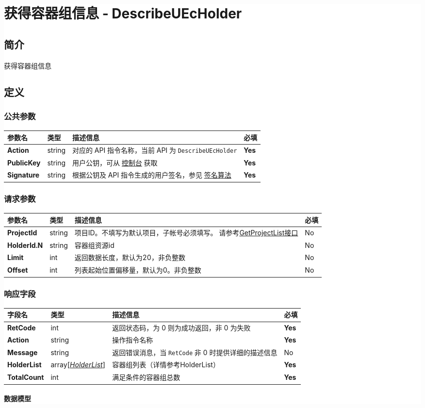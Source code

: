 # 获得容器组信息 - DescribeUEcHolder

## 简介

获得容器组信息









## 定义

### 公共参数

| 参数名 | 类型 | 描述信息 | 必填 |
|:---|:---|:---|:---|
| **Action**     | string  | 对应的 API 指令名称，当前 API 为 `DescribeUEcHolder`                        | **Yes** |
| **PublicKey**  | string  | 用户公钥，可从 [控制台](https://console.ucloud.cn/uapi/apikey) 获取                                             | **Yes** |
| **Signature**  | string  | 根据公钥及 API 指令生成的用户签名，参见 [签名算法](api/summary/signature.md)  | **Yes** |

### 请求参数

| 参数名 | 类型 | 描述信息 | 必填 |
|:---|:---|:---|:---|
| **ProjectId** | string | 项目ID。不填写为默认项目，子帐号必须填写。 请参考[GetProjectList接口](https://docs.ucloud.cn/api/summary/get_project_list) |No|
| **HolderId.N** | string | 容器组资源id |No|
| **Limit** | int | 返回数据长度，默认为20，非负整数 |No|
| **Offset** | int | 列表起始位置偏移量，默认为0。非负整数 |No|

### 响应字段

| 字段名 | 类型 | 描述信息 | 必填 |
|:---|:---|:---|:---|
| **RetCode** | int | 返回状态码，为 0 则为成功返回，非 0 为失败 |**Yes**|
| **Action** | string | 操作指令名称 |**Yes**|
| **Message** | string | 返回错误消息，当 `RetCode` 非 0 时提供详细的描述信息 |No|
| **HolderList** | array[[*HolderList*](#HolderList)] | 容器组列表（详情参考HolderList） |**Yes**|
| **TotalCount** | int | 满足条件的容器组总数 |**Yes**|

#### 数据模型
